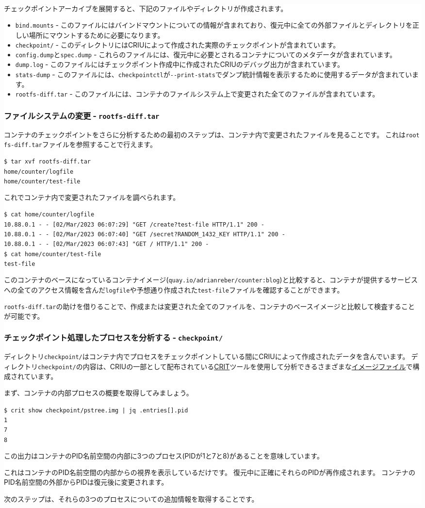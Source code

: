 チェックポイントアーカイブを展開すると、下記のファイルやディレクトリが作成されます。

* `bind.mounts` - このファイルにはバインドマウントについての情報が含まれており、復元中に全ての外部ファイルとディレクトリを正しい場所にマウントするために必要になります。
* `checkpoint/` - このディレクトリにはCRIUによって作成された実際のチェックポイントが含まれています。
* `config.dump`と`spec.dump` - これらのファイルには、復元中に必要とされるコンテナについてのメタデータが含まれています。
* `dump.log` - このファイルにはチェックポイント作成中に作成されたCRIUのデバッグ出力が含まれています。
* `stats-dump` - このファイルには、`checkpointctl`が`--print-stats`でダンプ統計情報を表示するために使用するデータが含まれています。
* `rootfs-diff.tar` - このファイルには、コンテナのファイルシステム上で変更された全てのファイルが含まれています。

### ファイルシステムの変更 - `rootfs-diff.tar`

コンテナのチェックポイントをさらに分析するための最初のステップは、コンテナ内で変更されたファイルを見ることです。
これは`rootfs-diff.tar`ファイルを参照することで行えます。

```console
$ tar xvf rootfs-diff.tar
home/counter/logfile
home/counter/test-file
```

これでコンテナ内で変更されたファイルを調べられます。

```console
$ cat home/counter/logfile
10.88.0.1 - - [02/Mar/2023 06:07:29] "GET /create?test-file HTTP/1.1" 200 -
10.88.0.1 - - [02/Mar/2023 06:07:40] "GET /secret?RANDOM_1432_KEY HTTP/1.1" 200 -
10.88.0.1 - - [02/Mar/2023 06:07:43] "GET / HTTP/1.1" 200 -
$ cat home/counter/test-file
test-file 
```

このコンテナのベースになっているコンテナイメージ(`quay.io/adrianreber/counter:blog`)と比較すると、コンテナが提供するサービスへの全てのアクセス情報を含んだ`logfile`や予想通り作成された`test-file`ファイルを確認することができます。

`rootfs-diff.tar`の助けを借りることで、作成または変更された全てのファイルを、コンテナのベースイメージと比較して検査することが可能です。

### チェックポイント処理したプロセスを分析する - `checkpoint/`

ディレクトリ`checkpoint/`はコンテナ内でプロセスをチェックポイントしている間にCRIUによって作成されたデータを含んでいます。
ディレクトリ`checkpoint/`の内容は、CRIUの一部として配布されている[CRIT][crit]ツールを使用して分析できるさまざまな[イメージファイル][image-files]で構成されています。

まず、コンテナの内部プロセスの概要を取得してみましょう。

```console
$ crit show checkpoint/pstree.img | jq .entries[].pid
1
7
8
```

この出力はコンテナのPID名前空間の内部に3つのプロセス(PIDが1と7と8)があることを意味しています。

これはコンテナのPID名前空間の内部からの視界を表示しているだけです。
復元中に正確にそれらのPIDが再作成されます。
コンテナのPID名前空間の外部からPIDは復元後に変更されます。

次のステップは、それらの3つのプロセスについての追加情報を取得することです。


[forensic-blog]: https://kubernetes.io/ja/blog/2022/12/05/forensic-container-checkpointing-alpha/
[checkpointctl]: https://github.com/checkpoint-restore/checkpointctl
[image-files]: https://criu.org/Images
[crit]: https://criu.org/CRIT
[slack-sig-node]: https://kubernetes.slack.com/messages/sig-node
[slack-sig-security]: https://kubernetes.slack.com/messages/sig-security
[sig-node-ml]: https://groups.google.com/forum/#!forum/kubernetes-sig-node
[criu-coredump]: https://github.com/checkpoint-restore/criu/tree/criu-dev/coredump